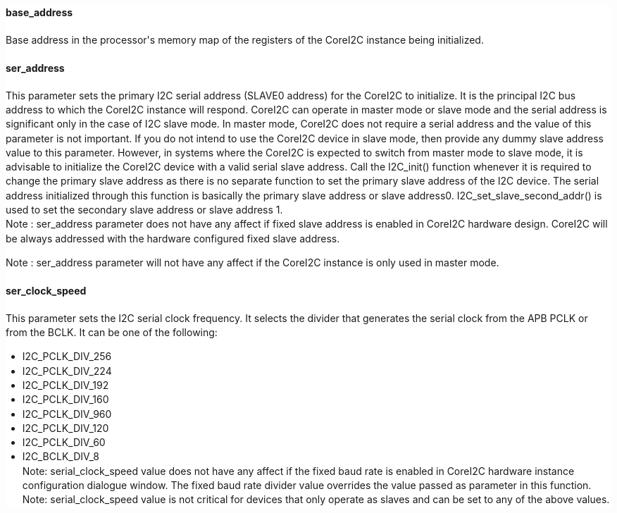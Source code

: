 
</div>

#### base_address
<div id="Functions$I2C_init$description$parameters$base_address" data-type="text" data-name="base_address">

Base address in the processor's memory map of the registers of the CoreI2C
instance being initialized.


</div>

#### ser_address
<div id="Functions$I2C_init$description$parameters$ser_address" data-type="text" data-name="ser_address">

This parameter sets the primary I2C serial address (SLAVE0 address) for the
CoreI2C to initialize. It is the principal I2C bus address to which the CoreI2C
instance will respond. CoreI2C can operate in master mode or slave mode and the
serial address is significant only in the case of I2C slave mode. In master
mode, CoreI2C does not require a serial address and the value of this parameter
is not important. If you do not intend to use the CoreI2C device in slave mode,
then provide any dummy slave address value to this parameter. However, in
systems where the CoreI2C is expected to switch from master mode to slave mode,
it is advisable to initialize the CoreI2C device with a valid serial slave
address. Call the I2C_init() function whenever it is required to change the
primary slave address as there is no separate function to set the primary slave
address of the I2C device. The serial address initialized through this function
is basically the primary slave address or slave address0.
I2C_set_slave_second_addr() is used to set the secondary slave address or slave
address 1.  
Note : ser_address parameter does not have any affect if fixed
slave address is enabled in CoreI2C hardware design. CoreI2C will be always
addressed with the hardware configured fixed slave address.  

Note : ser_address parameter will not have any affect if the CoreI2C instance is only used in 
master mode.


</div>

#### ser_clock_speed
<div id="Functions$I2C_init$description$parameters$ser_clock_speed" data-type="text" data-name="ser_clock_speed">

This parameter sets the I2C serial clock frequency. It selects the divider that
generates the serial clock from the APB PCLK or from the BCLK. It can be one of
the following:

  - I2C_PCLK_DIV_256
  - I2C_PCLK_DIV_224
  - I2C_PCLK_DIV_192
  - I2C_PCLK_DIV_160
  - I2C_PCLK_DIV_960
  - I2C_PCLK_DIV_120
  - I2C_PCLK_DIV_60
  - I2C_BCLK_DIV_8  
Note: serial_clock_speed value does not have any affect if 
the fixed baud rate is enabled in CoreI2C hardware instance configuration 
dialogue window. The fixed baud rate divider value overrides the value passed as
 parameter in this function.  
Note: serial_clock_speed value is not critical 
for devices that only operate as slaves and can be set to any of the above 
values.  
